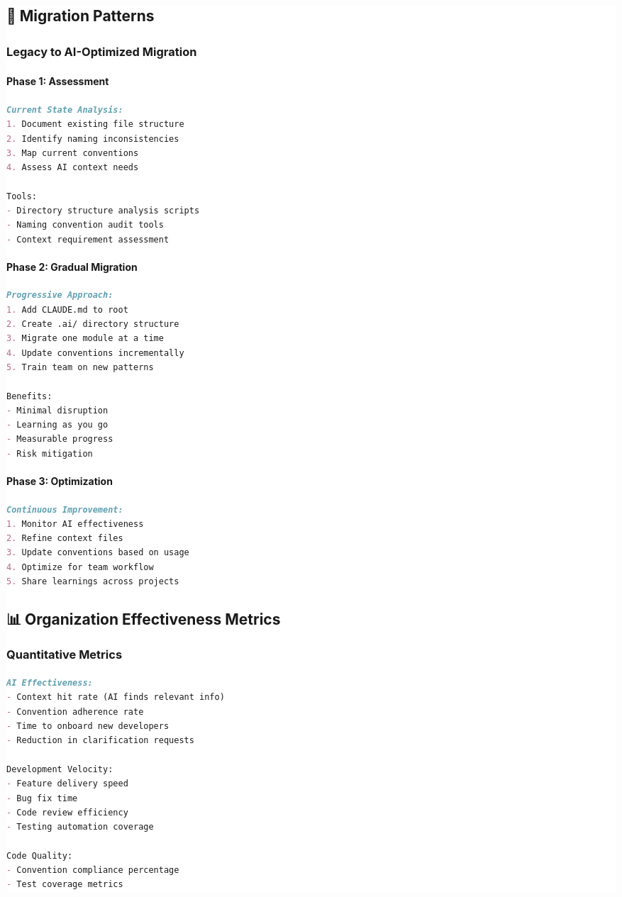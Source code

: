 ## 🔄 Migration Patterns

### Legacy to AI-Optimized Migration

#### Phase 1: Assessment
```markdown
Current State Analysis:
1. Document existing file structure
2. Identify naming inconsistencies
3. Map current conventions
4. Assess AI context needs

Tools:
- Directory structure analysis scripts
- Naming convention audit tools
- Context requirement assessment
```

#### Phase 2: Gradual Migration
```markdown
Progressive Approach:
1. Add CLAUDE.md to root
2. Create .ai/ directory structure
3. Migrate one module at a time
4. Update conventions incrementally
5. Train team on new patterns

Benefits:
- Minimal disruption
- Learning as you go
- Measurable progress
- Risk mitigation
```

#### Phase 3: Optimization
```markdown
Continuous Improvement:
1. Monitor AI effectiveness
2. Refine context files
3. Update conventions based on usage
4. Optimize for team workflow
5. Share learnings across projects
```

## 📊 Organization Effectiveness Metrics

### Quantitative Metrics
```markdown
AI Effectiveness:
- Context hit rate (AI finds relevant info)
- Convention adherence rate
- Time to onboard new developers
- Reduction in clarification requests

Development Velocity:
- Feature delivery speed
- Bug fix time
- Code review efficiency
- Testing automation coverage

Code Quality:
- Convention compliance percentage
- Test coverage metrics
```